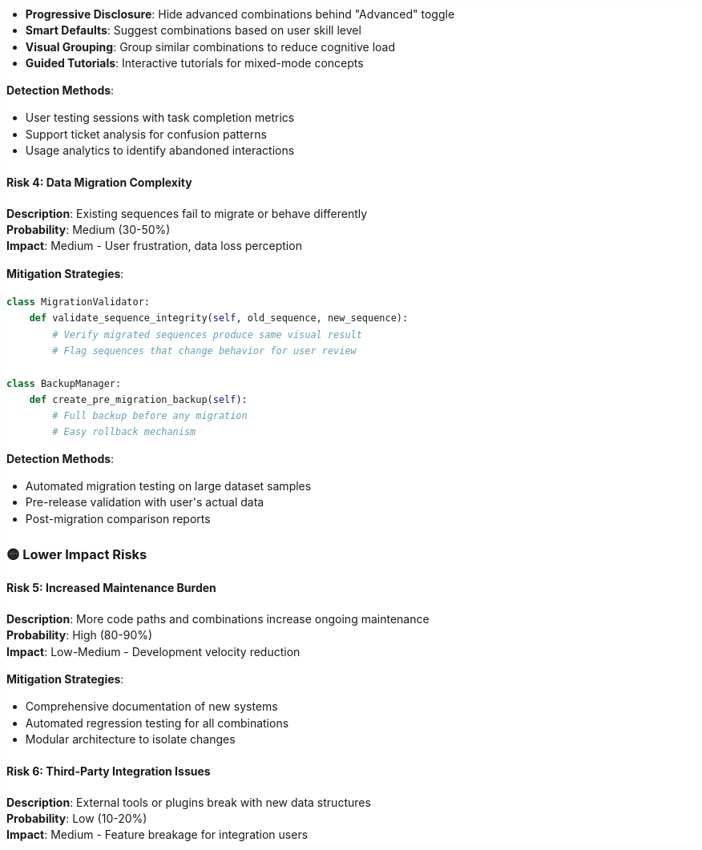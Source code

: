 - **Progressive Disclosure**: Hide advanced combinations behind "Advanced" toggle
- **Smart Defaults**: Suggest combinations based on user skill level
- **Visual Grouping**: Group similar combinations to reduce cognitive load
- **Guided Tutorials**: Interactive tutorials for mixed-mode concepts

**Detection Methods**:

- User testing sessions with task completion metrics
- Support ticket analysis for confusion patterns
- Usage analytics to identify abandoned interactions

#### Risk 4: Data Migration Complexity

**Description**: Existing sequences fail to migrate or behave differently  
**Probability**: Medium (30-50%)  
**Impact**: Medium - User frustration, data loss perception

**Mitigation Strategies**:

```python
class MigrationValidator:
    def validate_sequence_integrity(self, old_sequence, new_sequence):
        # Verify migrated sequences produce same visual result
        # Flag sequences that change behavior for user review

class BackupManager:
    def create_pre_migration_backup(self):
        # Full backup before any migration
        # Easy rollback mechanism
```

**Detection Methods**:

- Automated migration testing on large dataset samples
- Pre-release validation with user's actual data
- Post-migration comparison reports

### 🟡 Lower Impact Risks

#### Risk 5: Increased Maintenance Burden

**Description**: More code paths and combinations increase ongoing maintenance  
**Probability**: High (80-90%)  
**Impact**: Low-Medium - Development velocity reduction

**Mitigation Strategies**:

- Comprehensive documentation of new systems
- Automated regression testing for all combinations
- Modular architecture to isolate changes

#### Risk 6: Third-Party Integration Issues

**Description**: External tools or plugins break with new data structures  
**Probability**: Low (10-20%)  
**Impact**: Medium - Feature breakage for integration users
